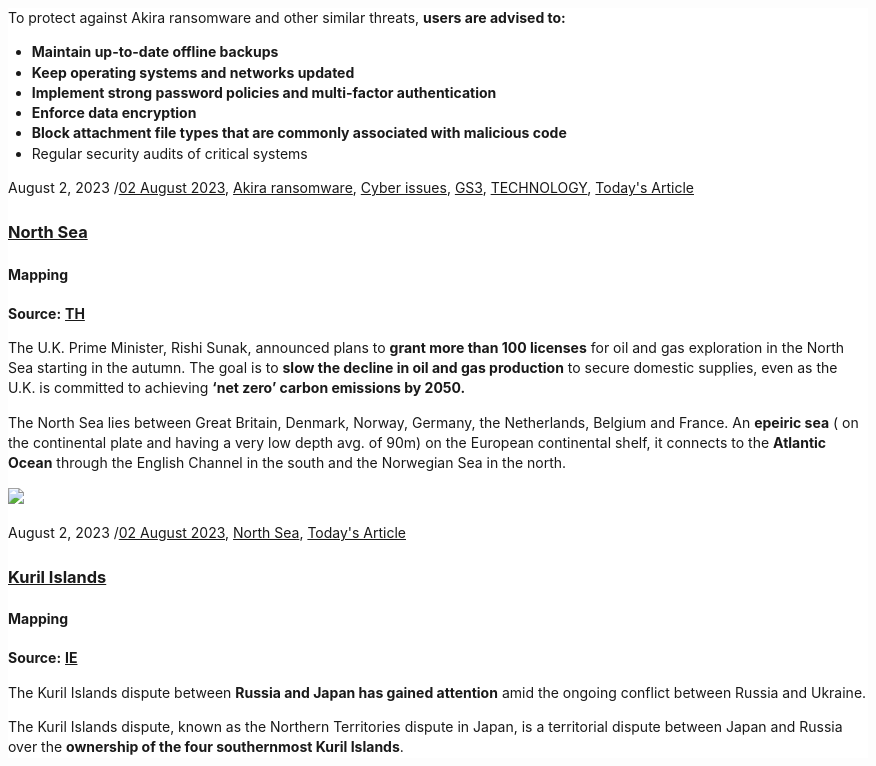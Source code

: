 To protect against Akira ransomware and other similar threats, **users are advised to:**

- **Maintain up-to-date offline backups**
- **Keep operating systems and networks updated**
- **Implement strong password policies and multi-factor authentication**
- **Enforce data encryption**
- **Block attachment file types that are commonly associated with malicious code**
- Regular security audits of critical systems

August 2, 2023 /[02 August 2023](https://www.insightsonindia.com/category/02-august-2023/ "02 August 2023"), [Akira ransomware](https://www.insightsonindia.com/tag/akira-ransomware/ "Akira ransomware"), [Cyber issues](https://www.insightsonindia.com/tag/cyber-issues/ "Cyber issues"), [GS3](https://www.insightsonindia.com/tag/gs3/ "GS3"), [TECHNOLOGY](https://www.insightsonindia.com/tag/technology/ "TECHNOLOGY"), [Today's Article](https://www.insightsonindia.com/category/today-article/ "Today's Article")

### [North Sea](https://www.insightsonindia.com/2023/08/02/north-sea/)

#### **Mapping**

**Source:** [**TH**](https://www.thehindu.com/news/international/uk-pm-sunak-announces-more-north-sea-oil-and-gas-exploration-and-carbon-capture/article67141579.ece#:~:text=The%20Rishi%20Sunak%20government%20on,carbon%20capture%20and%20storage%20initiatives.)

The U.K. Prime Minister, Rishi Sunak, announced plans to **grant more than 100 licenses** for oil and gas exploration in the North Sea starting in the autumn. The goal is to **slow the decline in oil and gas production** to secure domestic supplies, even as the U.K. is committed to achieving **‘net zero’ carbon emissions by 2050.**

The North Sea lies between Great Britain, Denmark, Norway, Germany, the Netherlands, Belgium and France. An **epeiric sea** ( on the continental plate and having a very low depth avg. of 90m) on the European continental shelf, it connects to the **Atlantic Ocean** through the English Channel in the south and the Norwegian Sea in the north.

[![](https://www.insightsonindia.com/wp-content/uploads/2022/10/North-sea.png?is-pending-load=1)](https://www.insightsonindia.com/wp-content/uploads/2022/10/North-sea.png)

August 2, 2023 /[02 August 2023](https://www.insightsonindia.com/category/02-august-2023/ "02 August 2023"), [North Sea](https://www.insightsonindia.com/tag/north-sea/ "North Sea"), [Today's Article](https://www.insightsonindia.com/category/today-article/ "Today's Article")

### [Kuril Islands](https://www.insightsonindia.com/2023/08/02/kuril-islands/)

#### **Mapping**

**Source:** [**IE**](https://indianexpress.com/article/explained/explained-global/could-china-take-kuril-islands-claimed-by-japan-and-russia-8869904/)

The Kuril Islands dispute between **Russia and Japan has gained attention** amid the ongoing conflict between Russia and Ukraine.

The Kuril Islands dispute, known as the Northern Territories dispute in Japan, is a territorial dispute between Japan and Russia over the **ownership of the four southernmost Kuril Islands**.
